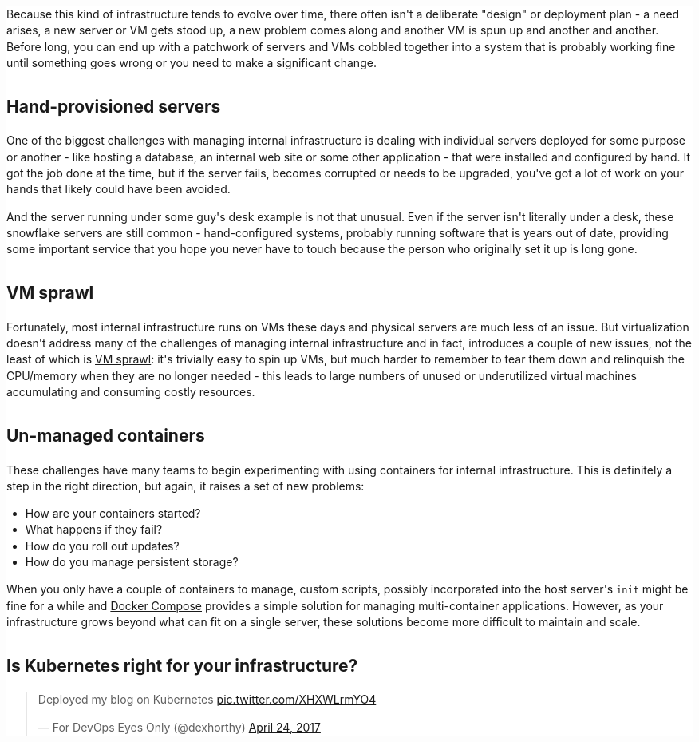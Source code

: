 Because this kind of infrastructure tends to evolve over time, there often isn't a deliberate "design" or deployment plan - a need arises, a new server or VM gets stood up, a new problem comes along and another VM is spun up and another and another. Before long, you can end up with a patchwork of servers and VMs cobbled together into a system that is probably working fine until something goes wrong or you need to make a significant change.

## Hand-provisioned servers

One of the biggest challenges with managing internal infrastructure is dealing with individual servers deployed for some purpose or another - like hosting a database, an internal web site or some other application - that were installed and configured by hand. It got the job done at the time, but if the server fails, becomes corrupted or needs to be upgraded, you've got a lot of work on your hands that likely could have been avoided.

And the server running under some guy's desk example is not that unusual. Even if the server isn't literally under a desk, these snowflake servers are still common - hand-configured systems, probably running software that is years out of date, providing some important service that you hope you never have to touch because the person who originally set it up is long gone.

## VM sprawl

Fortunately, most internal infrastructure runs on VMs these days and physical servers are much less of an issue. But virtualization doesn't address many of the challenges of managing internal infrastructure and in fact, introduces a couple of new issues, not the least of which is [VM sprawl](https://whatis.techtarget.com/definition/virtualization-sprawl-virtual-server-sprawl): it's trivially easy to spin up VMs, but much harder to remember to tear them down and relinquish the CPU/memory when they are no longer needed - this leads to large numbers of unused or underutilized virtual machines accumulating and consuming costly resources.

## Un-managed containers

These challenges have many teams to begin experimenting with using containers for internal infrastructure. This is definitely a step in the right direction, but again, it raises a set of new problems:

- How are your containers started?
- What happens if they fail?
- How do you roll out updates?
- How do you manage persistent storage?

When you only have a couple of containers to manage, custom scripts, possibly incorporated into the host server's `init` might be fine for a while and [Docker Compose](https://docs.docker.com/compose/) provides a simple solution for managing multi-container applications. However, as your infrastructure grows beyond what can fit on a single server, these solutions become more difficult to maintain and scale.

## Is Kubernetes right for your infrastructure?

<blockquote class="twitter-tweet"><p lang="en" dir="ltr">Deployed my blog on Kubernetes <a href="https://t.co/XHXWLrmYO4">pic.twitter.com/XHXWLrmYO4</a></p>&mdash; For DevOps Eyes Only (@dexhorthy) <a href="https://twitter.com/dexhorthy/status/856639005462417409?ref_src=twsrc%5Etfw">April 24, 2017</a></blockquote> <script async src="https://platform.twitter.com/widgets.js" charset="utf-8"></script>
